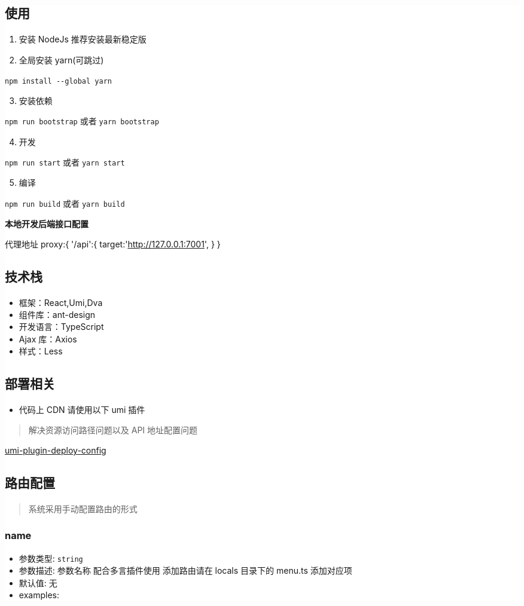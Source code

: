 ## 使用

1. 安装 NodeJs 推荐安装最新稳定版

2. 全局安装 yarn(可跳过)

```
npm install --global yarn
```

3. 安装依赖

`npm run bootstrap` 或者 `yarn bootstrap`

4. 开发

`npm run start` 或者 `yarn start`

5. 编译

`npm run build` 或者 `yarn build`

**本地开发后端接口配置**

代理地址
proxy:{
    '/api':{
      target:'http://127.0.0.1:7001',
    }
  }

## 技术栈

- 框架：React,Umi,Dva
- 组件库：ant-design
- 开发语言：TypeScript
- Ajax 库：Axios
- 样式：Less

## 部署相关

- 代码上 CDN 请使用以下 umi 插件

> 解决资源访问路径问题以及 API 地址配置问题

[umi-plugin-deploy-config](https://github.com/alitajs/umi-plugin-packages/tree/master/packages/umi-plugin-deploy-config)

## 路由配置

> 系统采用手动配置路由的形式


### name

- 参数类型: `string`
- 参数描述: 参数名称 配合多言插件使用 添加路由请在 locals 目录下的 menu.ts 添加对应项
- 默认值: 无
- examples:
